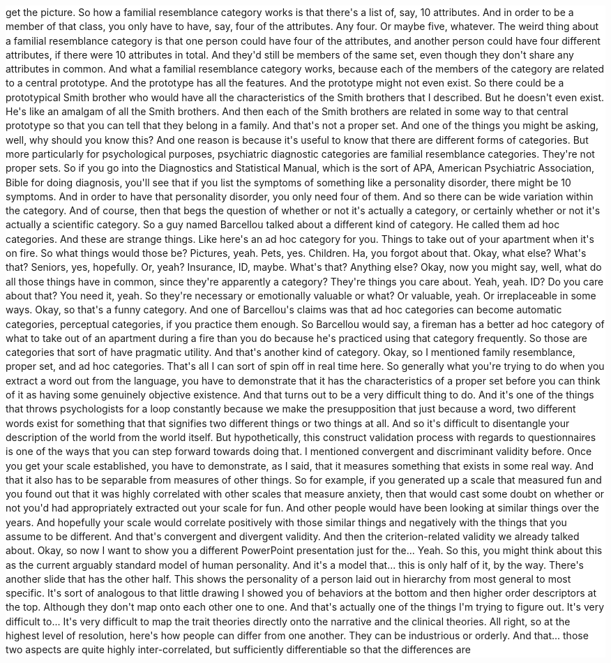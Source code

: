 get the picture. So how a familial resemblance category works is that there's a list of, say, 10 attributes. And in order to be a member of that class, you only have to have, say, four of the attributes. Any four. Or maybe five, whatever. The weird thing about a familial resemblance category is that one person could have four of the attributes, and another person could have four different attributes, if there were 10 attributes in total. And they'd still be members of the same set, even though they don't share any attributes in common. And what a familial resemblance category works, because each of the members of the category are related to a central prototype. And the prototype has all the features. And the prototype might not even exist. So there could be a prototypical Smith brother who would have all the characteristics of the Smith brothers that I described. But he doesn't even exist. He's like an amalgam of all the Smith brothers. And then each of the Smith brothers are related in some way to that central prototype so that you can tell that they belong in a family. And that's not a proper set. And one of the things you might be asking, well, why should you know this? And one reason is because it's useful to know that there are different forms of categories. But more particularly for psychological purposes, psychiatric diagnostic categories are familial resemblance categories. They're not proper sets. So if you go into the Diagnostics and Statistical Manual, which is the sort of APA, American Psychiatric Association, Bible for doing diagnosis, you'll see that if you list the symptoms of something like a personality disorder, there might be 10 symptoms. And in order to have that personality disorder, you only need four of them. And so there can be wide variation within the category. And of course, then that begs the question of whether or not it's actually a category, or certainly whether or not it's actually a scientific category. So a guy named Barcellou talked about a different kind of category. He called them ad hoc categories. And these are strange things. Like here's an ad hoc category for you. Things to take out of your apartment when it's on fire. So what things would those be? Pictures, yeah. Pets, yes. Children. Ha, you forgot about that. Okay, what else? What's that? Seniors, yes, hopefully. Or, yeah? Insurance, ID, maybe. What's that? Anything else? Okay, now you might say, well, what do all those things have in common, since they're apparently a category? They're things you care about. Yeah, yeah. ID? Do you care about that? You need it, yeah. So they're necessary or emotionally valuable or what? Or valuable, yeah. Or irreplaceable in some ways. Okay, so that's a funny category. And one of Barcellou's claims was that ad hoc categories can become automatic categories, perceptual categories, if you practice them enough. So Barcellou would say, a fireman has a better ad hoc category of what to take out of an apartment during a fire than you do because he's practiced using that category frequently. So those are categories that sort of have pragmatic utility. And that's another kind of category. Okay, so I mentioned family resemblance, proper set, and ad hoc categories. That's all I can sort of spin off in real time here. So generally what you're trying to do when you extract a word out from the language, you have to demonstrate that it has the characteristics of a proper set before you can think of it as having some genuinely objective existence. And that turns out to be a very difficult thing to do. And it's one of the things that throws psychologists for a loop constantly because we make the presupposition that just because a word, two different words exist for something that that signifies two different things or two things at all. And so it's difficult to disentangle your description of the world from the world itself. But hypothetically, this construct validation process with regards to questionnaires is one of the ways that you can step forward towards doing that. I mentioned convergent and discriminant validity before. Once you get your scale established, you have to demonstrate, as I said, that it measures something that exists in some real way. And that it also has to be separable from measures of other things. So for example, if you generated up a scale that measured fun and you found out that it was highly correlated with other scales that measure anxiety, then that would cast some doubt on whether or not you'd had appropriately extracted out your scale for fun. And other people would have been looking at similar things over the years. And hopefully your scale would correlate positively with those similar things and negatively with the things that you assume to be different. And that's convergent and divergent validity. And then the criterion-related validity we already talked about. Okay, so now I want to show you a different PowerPoint presentation just for the... Yeah. So this, you might think about this as the current arguably standard model of human personality. And it's a model that... this is only half of it, by the way. There's another slide that has the other half. This shows the personality of a person laid out in hierarchy from most general to most specific. It's sort of analogous to that little drawing I showed you of behaviors at the bottom and then higher order descriptors at the top. Although they don't map onto each other one to one. And that's actually one of the things I'm trying to figure out. It's very difficult to... It's very difficult to map the trait theories directly onto the narrative and the clinical theories. All right, so at the highest level of resolution, here's how people can differ from one another. They can be industrious or orderly. And that... those two aspects are quite highly inter-correlated, but sufficiently differentiable so that the differences are